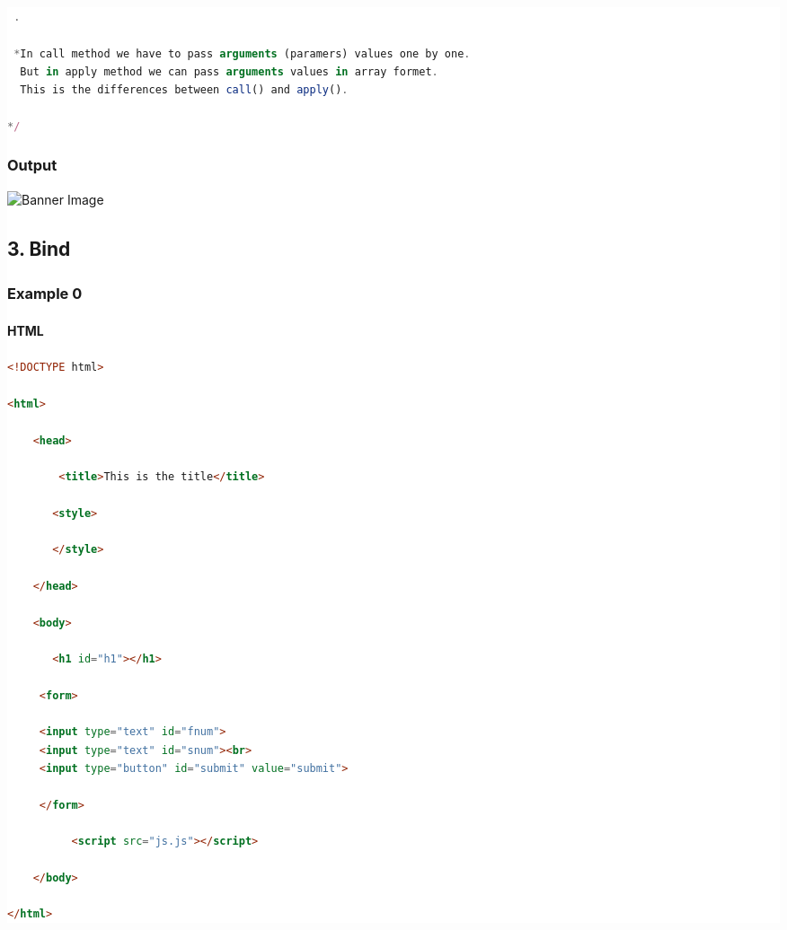 ```JavaScript
 .

 *In call method we have to pass arguments (paramers) values one by one.
  But in apply method we can pass arguments values in array formet.
  This is the differences between call() and apply().

*/
````

### Output

![Banner Image](github-content/example-1-1-output.png/)

## 3. Bind

### Example 0

#### HTML

```HTML
<!DOCTYPE html>

<html>

    <head>

        <title>This is the title</title>

       <style>

	   </style>

    </head>

    <body>

	   <h1 id="h1"></h1>

	 <form>

	 <input type="text" id="fnum">
	 <input type="text" id="snum"><br>
	 <input type="button" id="submit" value="submit">

	 </form>

          <script src="js.js"></script>

    </body>

</html>
```
